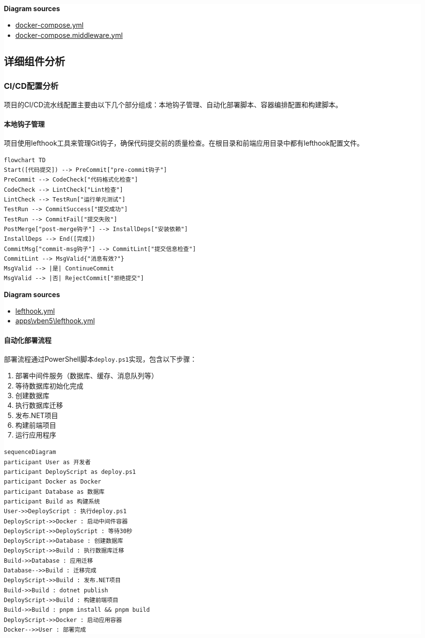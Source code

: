 ```mermaid
```

**Diagram sources**
- [docker-compose.yml](file://docker-compose.yml#L1-L244)
- [docker-compose.middleware.yml](file://docker-compose.middleware.yml#L1-L115)

## 详细组件分析

### CI/CD配置分析
项目的CI/CD流水线配置主要由以下几个部分组成：本地钩子管理、自动化部署脚本、容器编排配置和构建脚本。

#### 本地钩子管理
项目使用lefthook工具来管理Git钩子，确保代码提交前的质量检查。在根目录和前端应用目录中都有lefthook配置文件。

```mermaid
flowchart TD
Start([代码提交]) --> PreCommit["pre-commit钩子"]
PreCommit --> CodeCheck["代码格式化检查"]
CodeCheck --> LintCheck["Lint检查"]
LintCheck --> TestRun["运行单元测试"]
TestRun --> CommitSuccess["提交成功"]
TestRun --> CommitFail["提交失败"]
PostMerge["post-merge钩子"] --> InstallDeps["安装依赖"]
InstallDeps --> End([完成])
CommitMsg["commit-msg钩子"] --> CommitLint["提交信息检查"]
CommitLint --> MsgValid{"消息有效?"}
MsgValid --> |是| ContinueCommit
MsgValid --> |否| RejectCommit["拒绝提交"]
```

**Diagram sources**
- [lefthook.yml](file://lefthook.yml#L1-L36)
- [apps\vben5\lefthook.yml](file://apps\vben5\lefthook.yml#L1-L77)

#### 自动化部署流程
部署流程通过PowerShell脚本`deploy.ps1`实现，包含以下步骤：
1. 部署中间件服务（数据库、缓存、消息队列等）
2. 等待数据库初始化完成
3. 创建数据库
4. 执行数据库迁移
5. 发布.NET项目
6. 构建前端项目
7. 运行应用程序

```mermaid
sequenceDiagram
participant User as 开发者
participant DeployScript as deploy.ps1
participant Docker as Docker
participant Database as 数据库
participant Build as 构建系统
User->>DeployScript : 执行deploy.ps1
DeployScript->>Docker : 启动中间件容器
DeployScript->>DeployScript : 等待30秒
DeployScript->>Database : 创建数据库
DeployScript->>Build : 执行数据库迁移
Build->>Database : 应用迁移
Database-->>Build : 迁移完成
DeployScript->>Build : 发布.NET项目
Build->>Build : dotnet publish
DeployScript->>Build : 构建前端项目
Build->>Build : pnpm install && pnpm build
DeployScript->>Docker : 启动应用容器
Docker-->>User : 部署完成
```